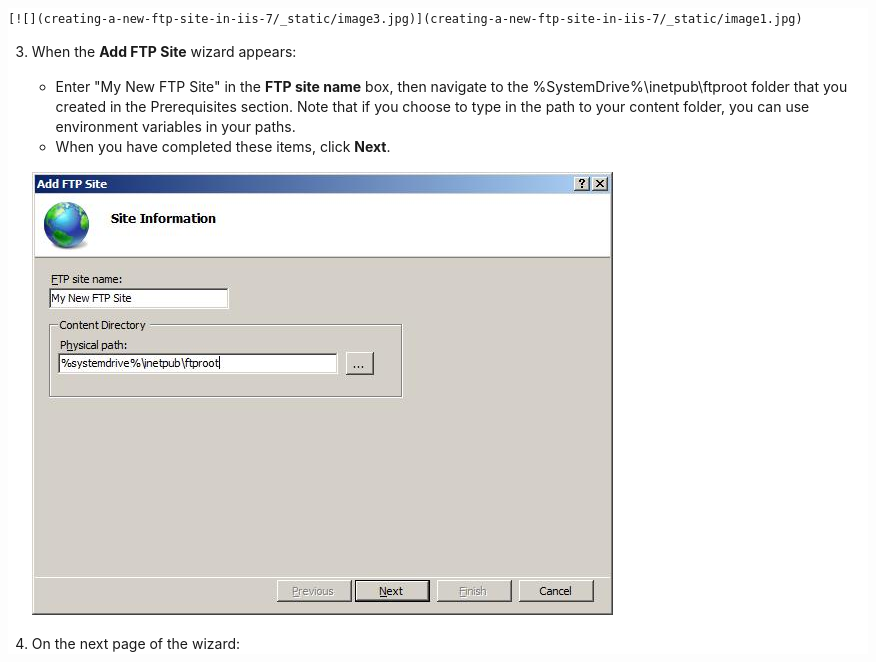     [![](creating-a-new-ftp-site-in-iis-7/_static/image3.jpg)](creating-a-new-ftp-site-in-iis-7/_static/image1.jpg)
3. When the **Add FTP Site** wizard appears: 

    - Enter "My New FTP Site" in the **FTP site name** box, then navigate to the %SystemDrive%\inetpub\ftproot folder that you created in the Prerequisites section. Note that if you choose to type in the path to your content folder, you can use environment variables in your paths.
    - When you have completed these items, click **Next**.

    [![](creating-a-new-ftp-site-in-iis-7/_static/image7.jpg)](creating-a-new-ftp-site-in-iis-7/_static/image5.jpg)
4. On the next page of the wizard: 
